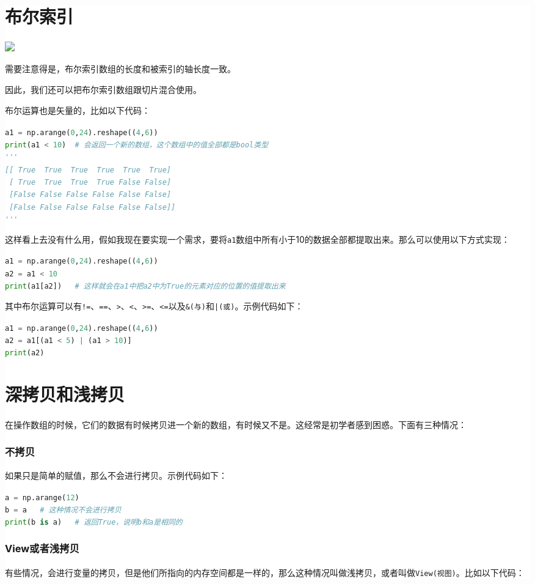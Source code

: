 # 布尔索引



![](https://images.maiquer.tech/images/wx/1647499810914.png)

需要注意得是，布尔索引数组的长度和被索引的轴长度一致。

因此，我们还可以把布尔索引数组跟切片混合使用。

布尔运算也是矢量的，比如以下代码：

```python
a1 = np.arange(0,24).reshape((4,6))
print(a1 < 10) 	# 会返回一个新的数组，这个数组中的值全部都是bool类型
'''
[[ True  True  True  True  True  True]
 [ True  True  True  True False False]
 [False False False False False False]
 [False False False False False False]]
'''
```

这样看上去没有什么用，假如我现在要实现一个需求，要将`a1`数组中所有小于10的数据全部都提取出来。那么可以使用以下方式实现：

```python
a1 = np.arange(0,24).reshape((4,6))
a2 = a1 < 10
print(a1[a2]) 	# 这样就会在a1中把a2中为True的元素对应的位置的值提取出来
```

其中布尔运算可以有`!=`、`==`、`>`、`<`、`>=`、`<=`以及`&(与)`和`|(或)`。示例代码如下：

```python
a1 = np.arange(0,24).reshape((4,6))
a2 = a1[(a1 < 5) | (a1 > 10)]
print(a2)
```

#  深拷贝和浅拷贝

在操作数组的时候，它们的数据有时候拷贝进一个新的数组，有时候又不是。这经常是初学者感到困惑。下面有三种情况：

### 不拷贝

如果只是简单的赋值，那么不会进行拷贝。示例代码如下：

```python
a = np.arange(12)
b = a 	# 这种情况不会进行拷贝
print(b is a) 	# 返回True，说明b和a是相同的
```

### View或者浅拷贝

有些情况，会进行变量的拷贝，但是他们所指向的内存空间都是一样的，那么这种情况叫做浅拷贝，或者叫做`View(视图)`。比如以下代码：
